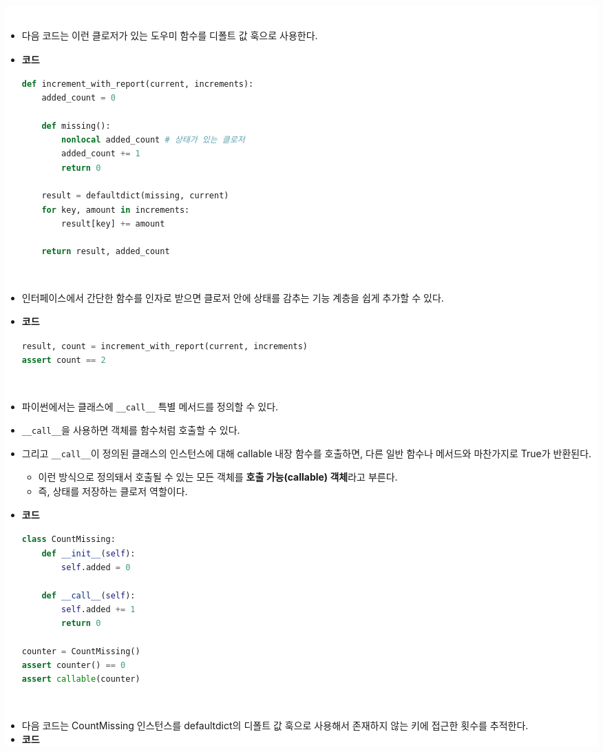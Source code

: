 <br>

- 다음 코드는 이런 클로저가 있는 도우미 함수를 디폴트 값 훅으로 사용한다.
- **코드**

    ```python
    def increment_with_report(current, increments):
        added_count = 0

        def missing():
            nonlocal added_count # 상태가 있는 클로저
            added_count += 1
            return 0
        
        result = defaultdict(missing, current)
        for key, amount in increments:
            result[key] += amount
        
        return result, added_count
    ```

<br>

- 인터페이스에서 간단한 함수를 인자로 받으면 클로저 안에 상태를 감추는 기능 계층을 쉽게 추가할 수 있다.
- **코드**

    ```python
    result, count = increment_with_report(current, increments)
    assert count == 2
    ```

<br>

- 파이썬에서는 클래스에 `__call__` 특별 메서드를 정의할 수 있다.
- `__call__`을 사용하면 객체를 함수처럼 호출할 수 있다.
- 그리고 `__call__`이 정의된 클래스의 인스턴스에 대해 callable 내장 함수를 호출하면, 다른 일반 함수나 메서드와 마찬가지로 True가 반환된다.
  - 이런 방식으로 정의돼서 호출될 수 있는 모든 객체를 **호출 가능(callable) 객체**라고 부른다.
  - 즉, 상태를 저장하는 클로저 역할이다.
- **코드**

    ```python
    class CountMissing:
        def __init__(self):
            self.added = 0
        
        def __call__(self):
            self.added += 1
            return 0

    counter = CountMissing()
    assert counter() == 0
    assert callable(counter)
    ```

<br>

- 다음 코드는 CountMissing 인스턴스를 defaultdict의 디폴트 값 훅으로 사용해서 존재하지 않는 키에 접근한 횟수를 추적한다.
- **코드**
